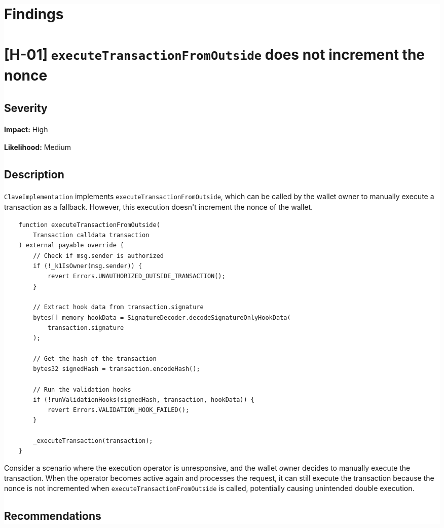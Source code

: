 # Findings

# [H-01] `executeTransactionFromOutside` does not increment the nonce

## Severity

**Impact:** High

**Likelihood:** Medium

## Description

`ClaveImplementation` implements `executeTransactionFromOutside`, which can be called by the wallet owner to manually execute a transaction as a fallback. However, this execution doesn't increment the nonce of the wallet.

```solidity
    function executeTransactionFromOutside(
        Transaction calldata transaction
    ) external payable override {
        // Check if msg.sender is authorized
        if (!_k1IsOwner(msg.sender)) {
            revert Errors.UNAUTHORIZED_OUTSIDE_TRANSACTION();
        }

        // Extract hook data from transaction.signature
        bytes[] memory hookData = SignatureDecoder.decodeSignatureOnlyHookData(
            transaction.signature
        );

        // Get the hash of the transaction
        bytes32 signedHash = transaction.encodeHash();

        // Run the validation hooks
        if (!runValidationHooks(signedHash, transaction, hookData)) {
            revert Errors.VALIDATION_HOOK_FAILED();
        }

        _executeTransaction(transaction);
    }
```

Consider a scenario where the execution operator is unresponsive, and the wallet owner decides to manually execute the transaction. When the operator becomes active again and processes the request, it can still execute the transaction because the nonce is not incremented when `executeTransactionFromOutside` is called, potentially causing unintended double execution.

## Recommendations
